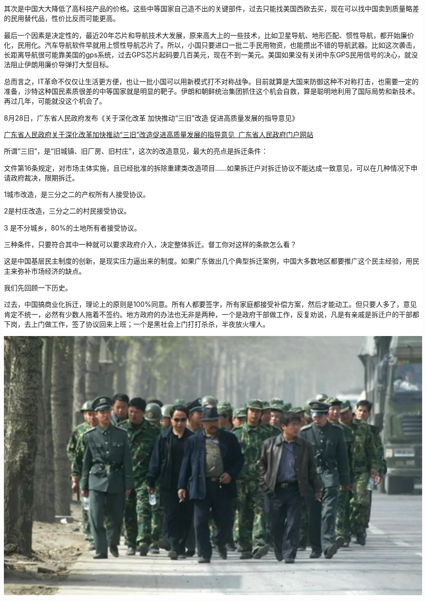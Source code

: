 其次是中国大大降低了高科技产品的价格。这些中等国家自己造不出的关键部件，过去只能找美国西欧去买，现在可以找中国卖到质量略差的民用替代品，性价比反而可能更高。

最后一个因素是决定性的，最近20年芯片和导航技术大发展，原来高大上的一些技术，比如卫星导航、地形匹配、惯性导航，都开始廉价化，民用化。汽车导航软件早就用上惯性导航芯片了。所以，小国只要进口一批二手民用物资，也能攒出不错的导航武器。比如这次袭击，长距离导航很可能靠美国的gps系统，过去GPS芯片起码要几百美元，现在不到一美元。美国如果没有关闭中东GPS民用信号的决心，就没法阻止伊朗用廉价导弹打大型目标。

总而言之，IT革命不仅仅让生活更方便，也让一批小国可以用新模式打不对称战争。目前就算是大国来防御这种不对称打击，也需要一定的准备，沙特这种国民素质很差的中等国家就是明显的靶子。伊朗和朝鲜统治集团抓住这个机会自救，算是聪明地利用了国际局势和新技术。再过几年，可能就没这个机会了。

8月28日，广东省人民政府发布《关于深化改革 加快推动“三旧”改造
促进高质量发展的指导意见》

[广东省人民政府关于深化改革加快推动“三旧”改造促进高质量发展的指导意见  广东省人民政府门户网站](http://www.gd.gov.cn/zwgk/wjk/qbwj/yf/content/post_2595862.html)

所谓“三旧”，是“旧城镇、旧厂房、旧村庄”，这次的改造意见，最大的亮点是拆迁条件：

文件第16条规定，对市场主体实施，且已经批准的拆除重建类改造项目……如果拆迁户对拆迁协议不能达成一致意见，可以在几种情况下申请政府裁决，限期拆迁。

1城市改造，是三分之二的产权所有人接受协议。

2是村庄改造，三分之二的村民接受协议。

3 是不分城乡，80%的土地所有者接受协议。

三种条件，只要符合其中一种就可以要求政府介入，决定整体拆迁。督工你对这样的条款怎么看？

这是中国基层民主制度的创新，是现实压力逼出来的制度。如果广东做出几个典型拆迁案例，中国大多数地区都要推广这个民主经验，用民主来弥补市场经济的缺点。

我们先回顾一下历史。

过去，中国搞商业化拆迁，理论上的原则是100%同意。所有人都要签字，所有家庭都接受补偿方案，然后才能动工。但只要人多了，意见肯定不统一，必然有少数人拖着不签约。地方政府的办法也无非是两种，一个是政府干部做工作，反复劝说，凡是有亲戚是拆迁户的干部都下岗，去上门做工作，签了协议回来上班；一个是黑社会上门打打杀杀，半夜放火埋人。

![](/images/btnews/0001_0100/0020/image6.webp)
